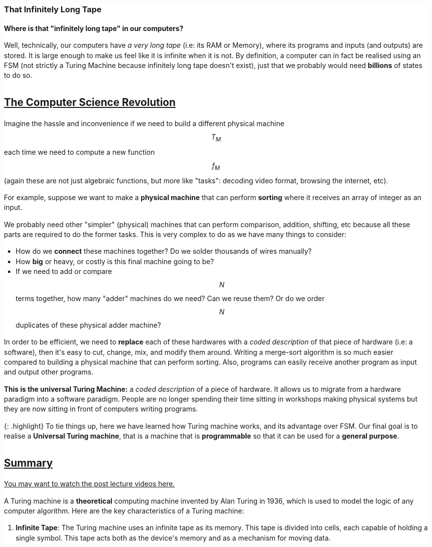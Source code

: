 ### That Infinitely Long Tape
**Where is that "infinitely long tape" in our computers?**

Well, technically, our computers have *a very long tape* (i.e: its RAM or Memory), where its programs and inputs (and outputs) are stored. It is large enough to make us feel like it is infinite when it is not. By definition, a computer can in fact be realised using an FSM (not strictly a Turing Machine because infinitely long tape doesn't exist), just that we probably would need **billions** of states to do so. 

  
## [The Computer Science Revolution](https://www.youtube.com/watch?v=cmfDBAiogA0&t=2875s)


Imagine the hassle and inconvenience if we need to build a different physical machine $$T_M$$ each time we need to compute a new function $$f_M$$ (again these are not just algebraic functions, but more like "tasks": decoding video format, browsing the internet, etc).

For example, suppose we want to make a **physical machine** that can perform **sorting** where it receives an array of integer as an input. 

We probably need other "simpler" (physical) machines that can perform comparison, addition, shifting, etc because all these parts are required to do the former tasks. This is very complex to do as we have many things to consider:
* How do we **connect** these machines together? Do we solder thousands of wires manually?
* How **big** or heavy, or costly is this final machine going to be?
* If we need to add or compare $$N$$ terms together, how many "adder" machines do we need? Can we reuse them? Or do we order $$N$$ duplicates of these physical adder machine? 

In order to be efficient, we need to **replace** each of these hardwares with a *coded description* of that piece of hardware (i.e: a software), then it's easy to cut, change, mix, and modify them around. Writing a merge-sort algorithm is so much easier compared to building a physical machine that can perform sorting. Also, programs can easily receive another program as input and output other programs. 

**This is the universal Turing Machine:** a <span class="orange-bold">*coded description*</span> of a piece of hardware. It allows us to migrate from a hardware paradigm into a software paradigm. People are no longer spending their time sitting in workshops making physical systems but they are now sitting in front of computers writing programs.

{: .highlight}
To tie things up, here we have learned how Turing machine works, and  its advantage over  FSM. Our final goal is to realise a **Universal Turing machine**, that is a machine that is **programmable** so that it can be used for a **general purpose**.

## [Summary](https://www.youtube.com/watch?v=cmfDBAiogA0&t=3197s)
[You may want to watch the post lecture videos here. ](https://youtu.be/p0plIDiBEj0)

A Turing machine is a **theoretical** computing machine invented by Alan Turing in 1936, which is used to model the logic of any computer algorithm. Here are the key characteristics of a Turing machine:

1. **Infinite Tape**: The Turing machine uses an infinite tape as its memory. This tape is divided into cells, each capable of holding a single symbol. This tape acts both as the device's memory and as a mechanism for moving data.
